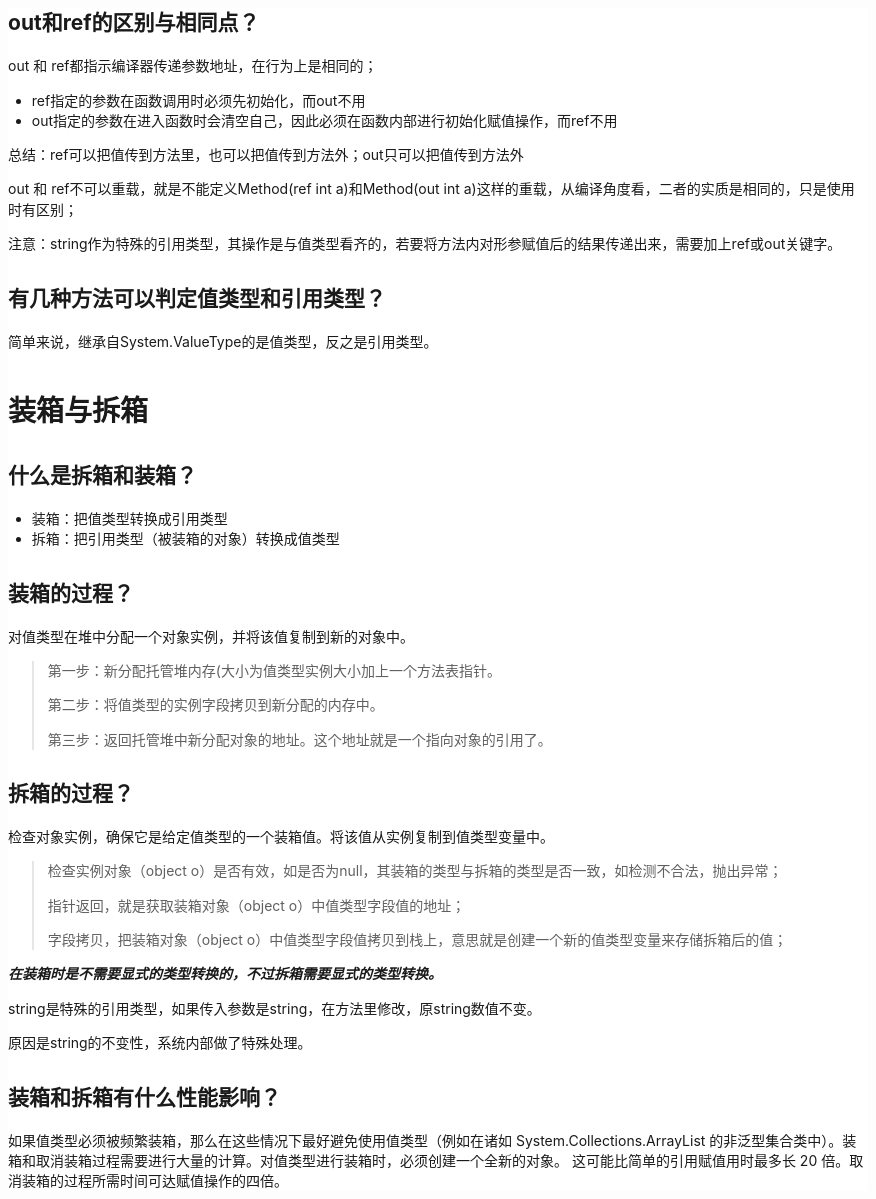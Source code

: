 ## out和ref的区别与相同点？

out 和 ref都指示编译器传递参数地址，在行为上是相同的；

- ref指定的参数在函数调用时必须先初始化，而out不用
- out指定的参数在进入函数时会清空自己，因此必须在函数内部进行初始化赋值操作，而ref不用

总结：ref可以把值传到方法里，也可以把值传到方法外；out只可以把值传到方法外

out 和 ref不可以重载，就是不能定义Method(ref int a)和Method(out int a)这样的重载，从编译角度看，二者的实质是相同的，只是使用时有区别；

注意：string作为特殊的引用类型，其操作是与值类型看齐的，若要将方法内对形参赋值后的结果传递出来，需要加上ref或out关键字。

## 有几种方法可以判定值类型和引用类型？

简单来说，继承自System.ValueType的是值类型，反之是引用类型。


# 装箱与拆箱

## 什么是拆箱和装箱？
- 装箱：把值类型转换成引用类型
- 拆箱：把引用类型（被装箱的对象）转换成值类型

## 装箱的过程？

对值类型在堆中分配一个对象实例，并将该值复制到新的对象中。

> 第一步：新分配托管堆内存(大小为值类型实例大小加上一个方法表指针。
> 
> 第二步：将值类型的实例字段拷贝到新分配的内存中。
> 
> 第三步：返回托管堆中新分配对象的地址。这个地址就是一个指向对象的引用了。

## 拆箱的过程？

检查对象实例，确保它是给定值类型的一个装箱值。将该值从实例复制到值类型变量中。

>检查实例对象（object o）是否有效，如是否为null，其装箱的类型与拆箱的类型是否一致，如检测不合法，抛出异常；
>
>指针返回，就是获取装箱对象（object o）中值类型字段值的地址；
>
>字段拷贝，把装箱对象（object o）中值类型字段值拷贝到栈上，意思就是创建一个新的值类型变量来存储拆箱后的值；

***在装箱时是不需要显式的类型转换的，不过拆箱需要显式的类型转换。***
 
string是特殊的引用类型，如果传入参数是string，在方法里修改，原string数值不变。

原因是string的不变性，系统内部做了特殊处理。

## 装箱和拆箱有什么性能影响？
如果值类型必须被频繁装箱，那么在这些情况下最好避免使用值类型（例如在诸如 System.Collections.ArrayList 的非泛型集合类中）。装箱和取消装箱过程需要进行大量的计算。对值类型进行装箱时，必须创建一个全新的对象。 这可能比简单的引用赋值用时最多长 20 倍。取消装箱的过程所需时间可达赋值操作的四倍。
